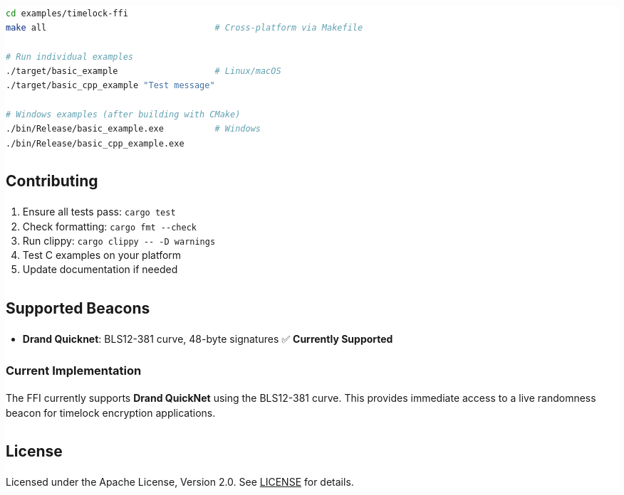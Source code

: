 ```bash
cd examples/timelock-ffi
make all                                 # Cross-platform via Makefile

# Run individual examples
./target/basic_example                   # Linux/macOS
./target/basic_cpp_example "Test message"

# Windows examples (after building with CMake)
./bin/Release/basic_example.exe          # Windows
./bin/Release/basic_cpp_example.exe
```

## Contributing

1. Ensure all tests pass: `cargo test`
2. Check formatting: `cargo fmt --check`
3. Run clippy: `cargo clippy -- -D warnings`
4. Test C examples on your platform
5. Update documentation if needed

## Supported Beacons

- **Drand Quicknet**: BLS12-381 curve, 48-byte signatures ✅ **Currently Supported**

### Current Implementation

The FFI currently supports **Drand QuickNet** using the BLS12-381 curve. This provides immediate access to a live randomness beacon for timelock encryption applications.

## License

Licensed under the Apache License, Version 2.0. See [LICENSE](../LICENSE) for details.
